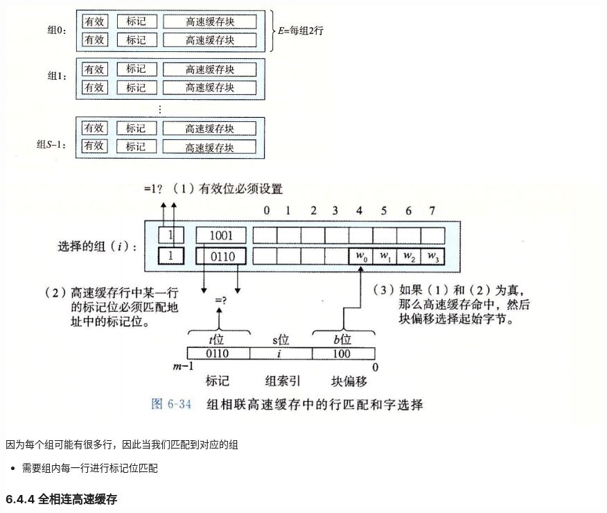 <img src="csapp_note_2.assets/image-20211104192229898.png" alt="image-20211104192229898" style="zoom:50%;" />



![image-20211104192259546](csapp_note_2.assets/image-20211104192259546.png)

因为每个组可能有很多行，因此当我们匹配到对应的组

* 需要组内每一行进行标记位匹配





### 6.4.4 全相连高速缓存
